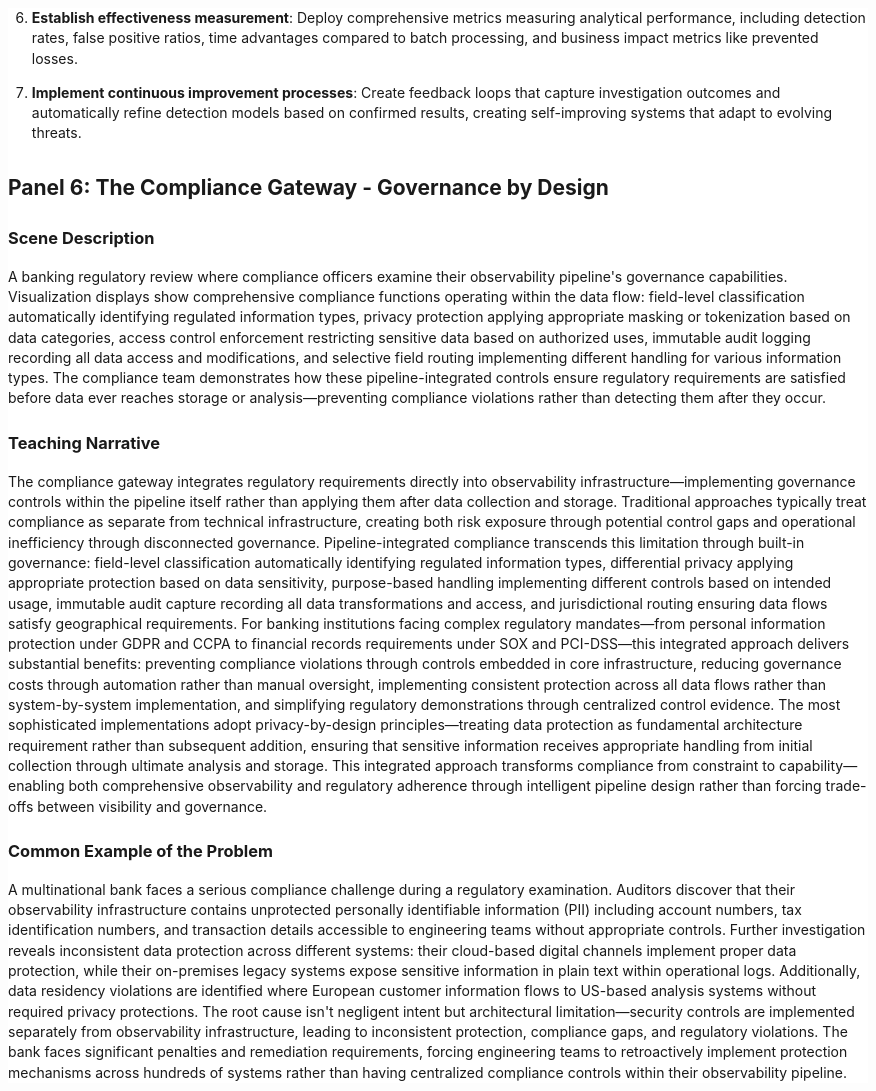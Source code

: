 6. **Establish effectiveness measurement**: Deploy comprehensive metrics measuring analytical performance, including detection rates, false positive ratios, time advantages compared to batch processing, and business impact metrics like prevented losses.

7. **Implement continuous improvement processes**: Create feedback loops that capture investigation outcomes and automatically refine detection models based on confirmed results, creating self-improving systems that adapt to evolving threats.

## Panel 6: The Compliance Gateway - Governance by Design

### Scene Description

 A banking regulatory review where compliance officers examine their observability pipeline's governance capabilities. Visualization displays show comprehensive compliance functions operating within the data flow: field-level classification automatically identifying regulated information types, privacy protection applying appropriate masking or tokenization based on data categories, access control enforcement restricting sensitive data based on authorized uses, immutable audit logging recording all data access and modifications, and selective field routing implementing different handling for various information types. The compliance team demonstrates how these pipeline-integrated controls ensure regulatory requirements are satisfied before data ever reaches storage or analysis—preventing compliance violations rather than detecting them after they occur.

### Teaching Narrative

The compliance gateway integrates regulatory requirements directly into observability infrastructure—implementing governance controls within the pipeline itself rather than applying them after data collection and storage. Traditional approaches typically treat compliance as separate from technical infrastructure, creating both risk exposure through potential control gaps and operational inefficiency through disconnected governance. Pipeline-integrated compliance transcends this limitation through built-in governance: field-level classification automatically identifying regulated information types, differential privacy applying appropriate protection based on data sensitivity, purpose-based handling implementing different controls based on intended usage, immutable audit capture recording all data transformations and access, and jurisdictional routing ensuring data flows satisfy geographical requirements. For banking institutions facing complex regulatory mandates—from personal information protection under GDPR and CCPA to financial records requirements under SOX and PCI-DSS—this integrated approach delivers substantial benefits: preventing compliance violations through controls embedded in core infrastructure, reducing governance costs through automation rather than manual oversight, implementing consistent protection across all data flows rather than system-by-system implementation, and simplifying regulatory demonstrations through centralized control evidence. The most sophisticated implementations adopt privacy-by-design principles—treating data protection as fundamental architecture requirement rather than subsequent addition, ensuring that sensitive information receives appropriate handling from initial collection through ultimate analysis and storage. This integrated approach transforms compliance from constraint to capability—enabling both comprehensive observability and regulatory adherence through intelligent pipeline design rather than forcing trade-offs between visibility and governance.

### Common Example of the Problem

A multinational bank faces a serious compliance challenge during a regulatory examination. Auditors discover that their observability infrastructure contains unprotected personally identifiable information (PII) including account numbers, tax identification numbers, and transaction details accessible to engineering teams without appropriate controls. Further investigation reveals inconsistent data protection across different systems: their cloud-based digital channels implement proper data protection, while their on-premises legacy systems expose sensitive information in plain text within operational logs. Additionally, data residency violations are identified where European customer information flows to US-based analysis systems without required privacy protections. The root cause isn't negligent intent but architectural limitation—security controls are implemented separately from observability infrastructure, leading to inconsistent protection, compliance gaps, and regulatory violations. The bank faces significant penalties and remediation requirements, forcing engineering teams to retroactively implement protection mechanisms across hundreds of systems rather than having centralized compliance controls within their observability pipeline.
